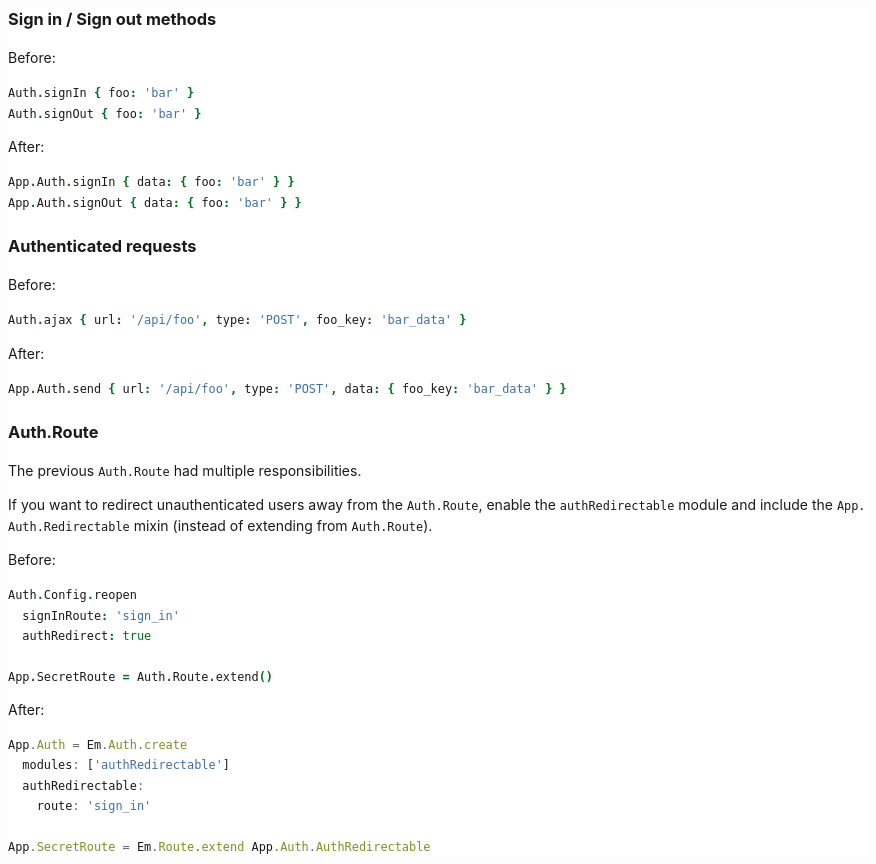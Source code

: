 ### Sign in / Sign out methods

Before:

```coffeescript
Auth.signIn { foo: 'bar' }
Auth.signOut { foo: 'bar' }
```

After:

```coffeescript
App.Auth.signIn { data: { foo: 'bar' } }
App.Auth.signOut { data: { foo: 'bar' } }
```

### Authenticated requests

Before:

```coffeescript
Auth.ajax { url: '/api/foo', type: 'POST', foo_key: 'bar_data' }
```

After:

```coffeescript
App.Auth.send { url: '/api/foo', type: 'POST', data: { foo_key: 'bar_data' } }
```

### Auth.Route

The previous `Auth.Route` had multiple responsibilities.

If you want to redirect unauthenticated users away from the `Auth.Route`,
enable the `authRedirectable` module and include the `App.Auth.Redirectable`
mixin (instead of extending from `Auth.Route`).

Before:

```coffeescript
Auth.Config.reopen
  signInRoute: 'sign_in'
  authRedirect: true

App.SecretRoute = Auth.Route.extend()
```

After:

```javascript
App.Auth = Em.Auth.create
  modules: ['authRedirectable']
  authRedirectable:
    route: 'sign_in'

App.SecretRoute = Em.Route.extend App.Auth.AuthRedirectable
```


[query params PR]: https://github.com/emberjs/ember.js/pull/3182
[docs]: http://ember-auth.herokuapp.com/docs
[pessi ver op]: http://docs.rubygems.org/read/chapter/16#page74
[query params order change PR]: https://github.com/emberjs/ember.js/pull/3383
[global query params issue]: https://github.com/emberjs/ember.js/issues/3550
[epf]: http://epf.io
[ember-model]: https://github.com/ebryn/ember-model